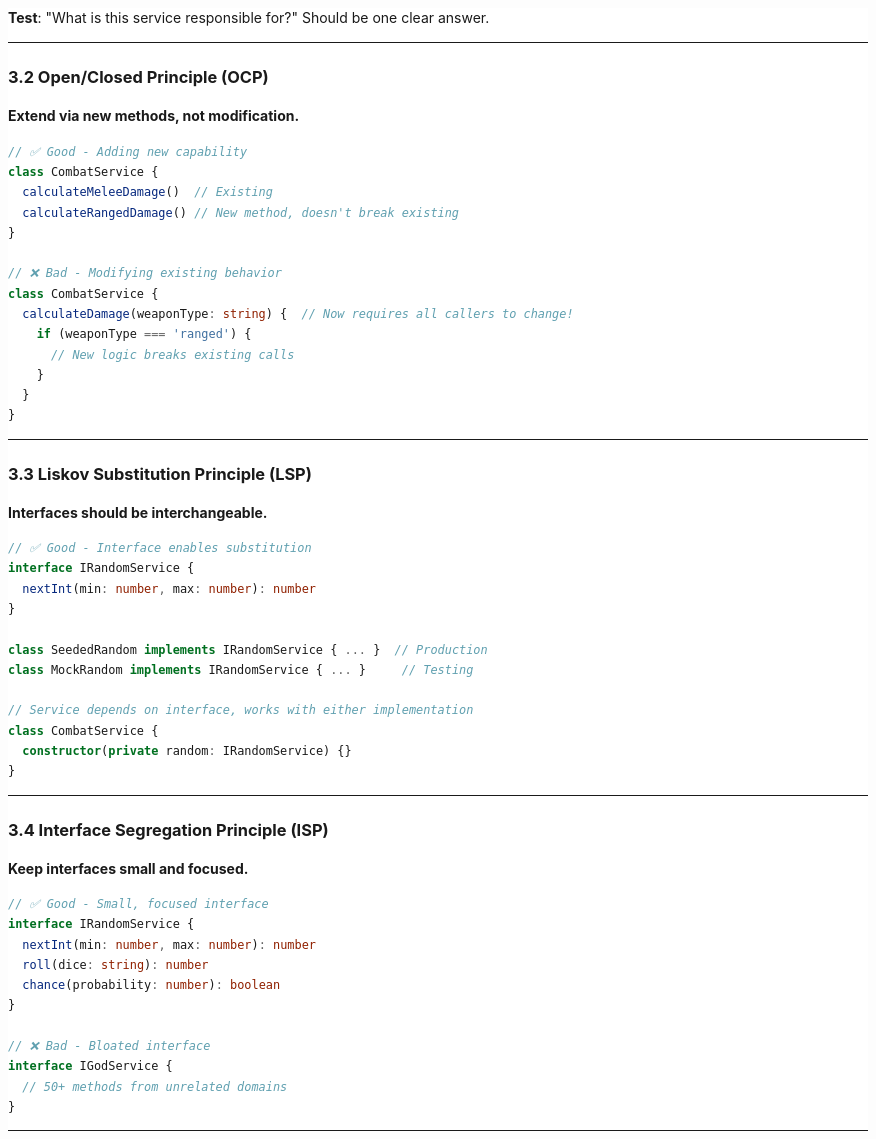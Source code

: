 **Test**: "What is this service responsible for?" Should be one clear answer.

---

### 3.2 Open/Closed Principle (OCP)

**Extend via new methods, not modification.**

```typescript
// ✅ Good - Adding new capability
class CombatService {
  calculateMeleeDamage()  // Existing
  calculateRangedDamage() // New method, doesn't break existing
}

// ❌ Bad - Modifying existing behavior
class CombatService {
  calculateDamage(weaponType: string) {  // Now requires all callers to change!
    if (weaponType === 'ranged') {
      // New logic breaks existing calls
    }
  }
}
```

---

### 3.3 Liskov Substitution Principle (LSP)

**Interfaces should be interchangeable.**

```typescript
// ✅ Good - Interface enables substitution
interface IRandomService {
  nextInt(min: number, max: number): number
}

class SeededRandom implements IRandomService { ... }  // Production
class MockRandom implements IRandomService { ... }     // Testing

// Service depends on interface, works with either implementation
class CombatService {
  constructor(private random: IRandomService) {}
}
```

---

### 3.4 Interface Segregation Principle (ISP)

**Keep interfaces small and focused.**

```typescript
// ✅ Good - Small, focused interface
interface IRandomService {
  nextInt(min: number, max: number): number
  roll(dice: string): number
  chance(probability: number): boolean
}

// ❌ Bad - Bloated interface
interface IGodService {
  // 50+ methods from unrelated domains
}
```

---